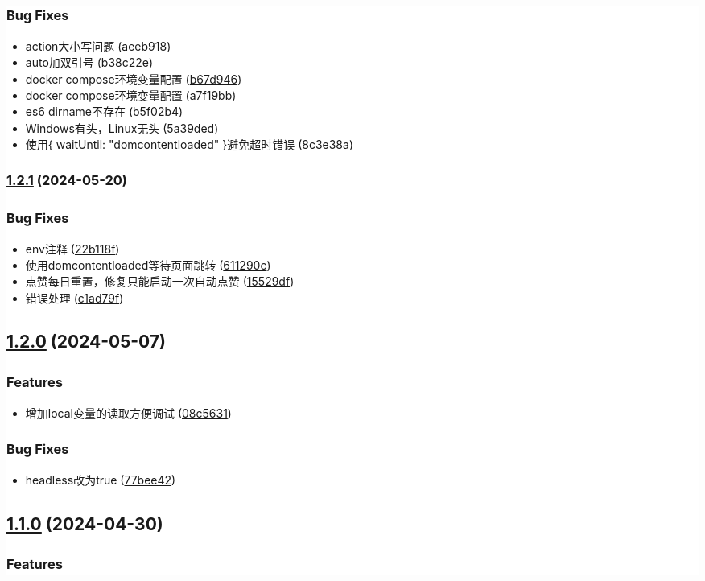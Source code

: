 
### Bug Fixes

* action大小写问题 ([aeeb918](https://www.github.com/14790897/auto-read-liunxdo/commit/aeeb918fe199003b66279aa1e182496ed4b4d683))
* auto加双引号 ([b38c22e](https://www.github.com/14790897/auto-read-liunxdo/commit/b38c22ee52165cecdae63c296434f564af7f95f0))
* docker compose环境变量配置 ([b67d946](https://www.github.com/14790897/auto-read-liunxdo/commit/b67d94633920a9c8f2c5eaf6a8a08590d443cf7c))
* docker compose环境变量配置 ([a7f19bb](https://www.github.com/14790897/auto-read-liunxdo/commit/a7f19bbd3d139e5ede1402127fed13ce5bfea9f1))
* es6 dirname不存在 ([b5f02b4](https://www.github.com/14790897/auto-read-liunxdo/commit/b5f02b44c4b2c1d02d1ac83d1bcfe8d2f2e55096))
* Windows有头，Linux无头 ([5a39ded](https://www.github.com/14790897/auto-read-liunxdo/commit/5a39ded0ca6afc3790d891d70928cc7a863c5e01))
* 使用{ waitUntil: "domcontentloaded" }避免超时错误 ([8c3e38a](https://www.github.com/14790897/auto-read-liunxdo/commit/8c3e38a73efbc51c02191f0bb71350ff4486d9f5))

### [1.2.1](https://www.github.com/14790897/auto-read-liunxdo/compare/v1.2.0...v1.2.1) (2024-05-20)


### Bug Fixes

* env注释 ([22b118f](https://www.github.com/14790897/auto-read-liunxdo/commit/22b118f5c18f24471feb48890bcbc32f905037a0))
* 使用domcontentloaded等待页面跳转 ([611290c](https://www.github.com/14790897/auto-read-liunxdo/commit/611290c4c64aa7d75736156dae61674284d67499))
* 点赞每日重置，修复只能启动一次自动点赞 ([15529df](https://www.github.com/14790897/auto-read-liunxdo/commit/15529df487d307cd421008cb9477e369cda6075a))
* 错误处理 ([c1ad79f](https://www.github.com/14790897/auto-read-liunxdo/commit/c1ad79ff26d3a806b0e9ae450b4d36a4f8e134c1))

## [1.2.0](https://www.github.com/14790897/auto-read-liunxdo/compare/v1.1.0...v1.2.0) (2024-05-07)


### Features

* 增加local变量的读取方便调试 ([08c5631](https://www.github.com/14790897/auto-read-liunxdo/commit/08c563143d7fd1ae868e90a950cbd51ea46fe279))


### Bug Fixes

* headless改为true ([77bee42](https://www.github.com/14790897/auto-read-liunxdo/commit/77bee42accad682cc9ed4e680b1d529d7274d015))

## [1.1.0](https://www.github.com/14790897/auto-read-liunxdo/compare/v1.0.0...v1.1.0) (2024-04-30)


### Features
